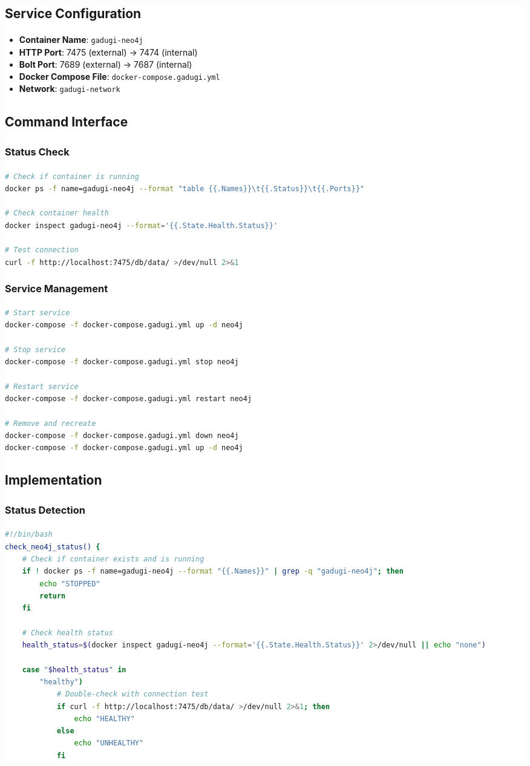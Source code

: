 ## Service Configuration
- **Container Name**: `gadugi-neo4j`
- **HTTP Port**: 7475 (external) → 7474 (internal)
- **Bolt Port**: 7689 (external) → 7687 (internal)
- **Docker Compose File**: `docker-compose.gadugi.yml`
- **Network**: `gadugi-network`

## Command Interface

### Status Check
```bash
# Check if container is running
docker ps -f name=gadugi-neo4j --format "table {{.Names}}\t{{.Status}}\t{{.Ports}}"

# Check container health
docker inspect gadugi-neo4j --format='{{.State.Health.Status}}'

# Test connection
curl -f http://localhost:7475/db/data/ >/dev/null 2>&1
```

### Service Management
```bash
# Start service
docker-compose -f docker-compose.gadugi.yml up -d neo4j

# Stop service
docker-compose -f docker-compose.gadugi.yml stop neo4j

# Restart service
docker-compose -f docker-compose.gadugi.yml restart neo4j

# Remove and recreate
docker-compose -f docker-compose.gadugi.yml down neo4j
docker-compose -f docker-compose.gadugi.yml up -d neo4j
```

## Implementation

### Status Detection
```bash
#!/bin/bash
check_neo4j_status() {
    # Check if container exists and is running
    if ! docker ps -f name=gadugi-neo4j --format "{{.Names}}" | grep -q "gadugi-neo4j"; then
        echo "STOPPED"
        return
    fi

    # Check health status
    health_status=$(docker inspect gadugi-neo4j --format='{{.State.Health.Status}}' 2>/dev/null || echo "none")

    case "$health_status" in
        "healthy")
            # Double-check with connection test
            if curl -f http://localhost:7475/db/data/ >/dev/null 2>&1; then
                echo "HEALTHY"
            else
                echo "UNHEALTHY"
            fi
```